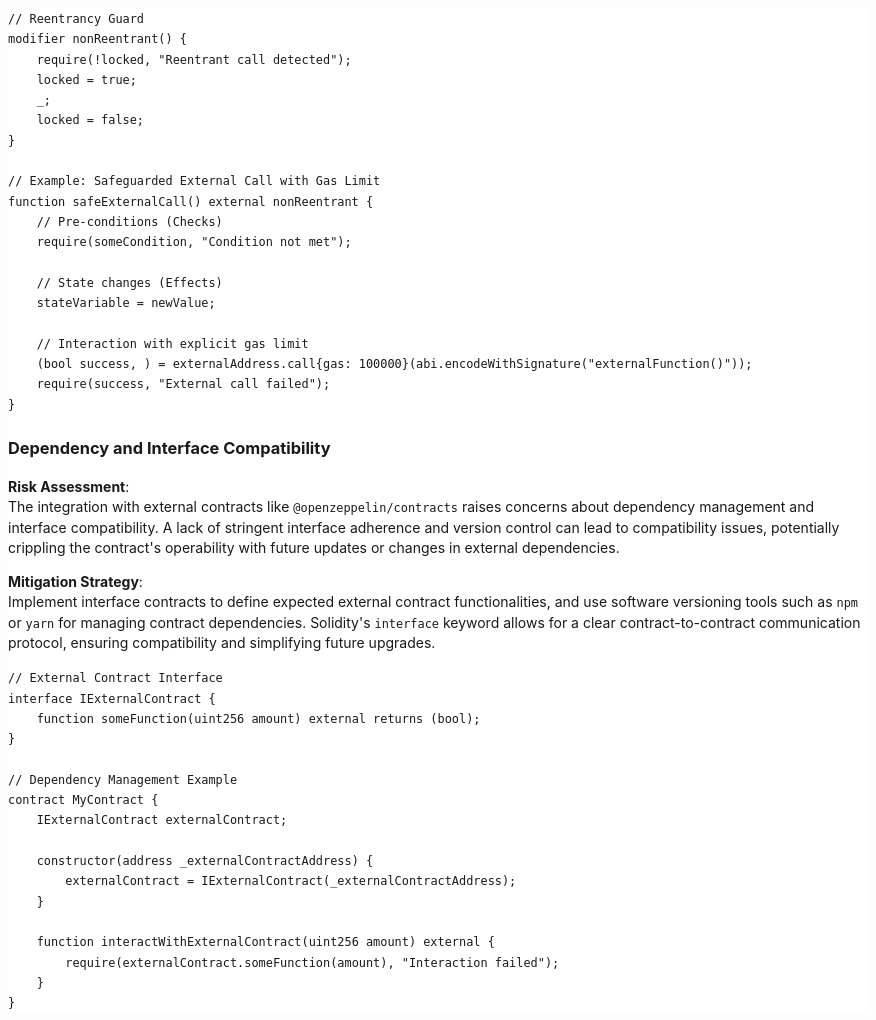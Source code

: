 ```solidity
// Reentrancy Guard
modifier nonReentrant() {
    require(!locked, "Reentrant call detected");
    locked = true;
    _;
    locked = false;
}

// Example: Safeguarded External Call with Gas Limit
function safeExternalCall() external nonReentrant {
    // Pre-conditions (Checks)
    require(someCondition, "Condition not met");

    // State changes (Effects)
    stateVariable = newValue;

    // Interaction with explicit gas limit
    (bool success, ) = externalAddress.call{gas: 100000}(abi.encodeWithSignature("externalFunction()"));
    require(success, "External call failed");
}
```

### Dependency and Interface Compatibility

**Risk Assessment**:  
The integration with external contracts like `@openzeppelin/contracts` raises concerns about dependency management and interface compatibility. A lack of stringent interface adherence and version control can lead to compatibility issues, potentially crippling the contract's operability with future updates or changes in external dependencies.

**Mitigation Strategy**:  
Implement interface contracts to define expected external contract functionalities, and use software versioning tools such as `npm` or `yarn` for managing contract dependencies. Solidity's `interface` keyword allows for a clear contract-to-contract communication protocol, ensuring compatibility and simplifying future upgrades.

```solidity
// External Contract Interface
interface IExternalContract {
    function someFunction(uint256 amount) external returns (bool);
}

// Dependency Management Example
contract MyContract {
    IExternalContract externalContract;

    constructor(address _externalContractAddress) {
        externalContract = IExternalContract(_externalContractAddress);
    }

    function interactWithExternalContract(uint256 amount) external {
        require(externalContract.someFunction(amount), "Interaction failed");
    }
}
```
